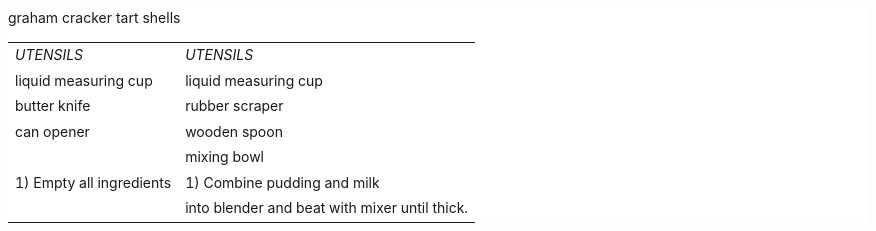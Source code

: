 </td>
<td>
graham cracker tart shells
</td>
</tr>
</table>
<table border="0">
<tr>
<td>
<i>
UTENSILS
</i>
</td>
<td>
<i>
UTENSILS
</i>
</td>
</tr>
<tr>
<td>
liquid measuring cup
</td>
<td>
liquid measuring cup
</td>
</tr>
<tr>
<td>
butter knife
</td>
<td>
rubber scraper
</td>
</tr>
<tr>
<td>
can opener
</td>
<td>
wooden spoon
</td>
</tr>
<tr>
<td>
</td>
<td>
mixing bowl
</td>
</tr>
<tr>
<td>
1) Empty all ingredients
</td>
<td>
1) Combine pudding and milk
</td>
</tr>
<tr>
<td>
</td>
<td>
into blender and beat with mixer until thick.
</td>